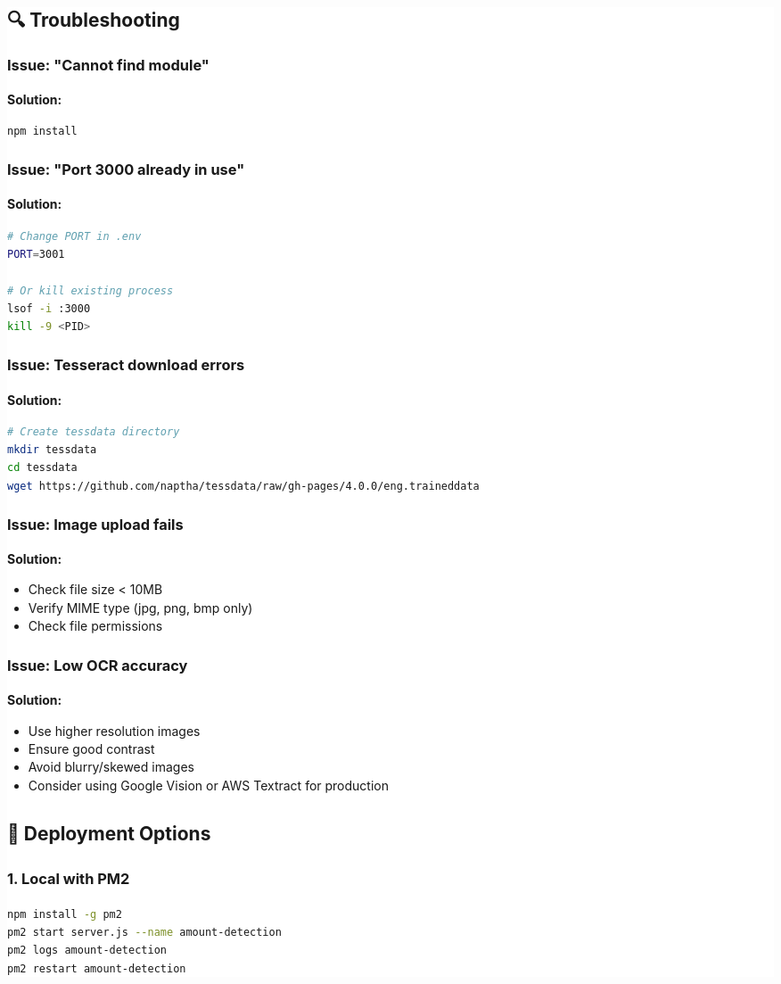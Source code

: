 ## 🔍 Troubleshooting

### Issue: "Cannot find module"
**Solution:**
```bash
npm install
```

### Issue: "Port 3000 already in use"
**Solution:**
```bash
# Change PORT in .env
PORT=3001

# Or kill existing process
lsof -i :3000
kill -9 <PID>
```

### Issue: Tesseract download errors
**Solution:**
```bash
# Create tessdata directory
mkdir tessdata
cd tessdata
wget https://github.com/naptha/tessdata/raw/gh-pages/4.0.0/eng.traineddata
```

### Issue: Image upload fails
**Solution:**
- Check file size < 10MB
- Verify MIME type (jpg, png, bmp only)
- Check file permissions

### Issue: Low OCR accuracy
**Solution:**
- Use higher resolution images
- Ensure good contrast
- Avoid blurry/skewed images
- Consider using Google Vision or AWS Textract for production

## 🚀 Deployment Options

### 1. Local with PM2
```bash
npm install -g pm2
pm2 start server.js --name amount-detection
pm2 logs amount-detection
pm2 restart amount-detection
```
